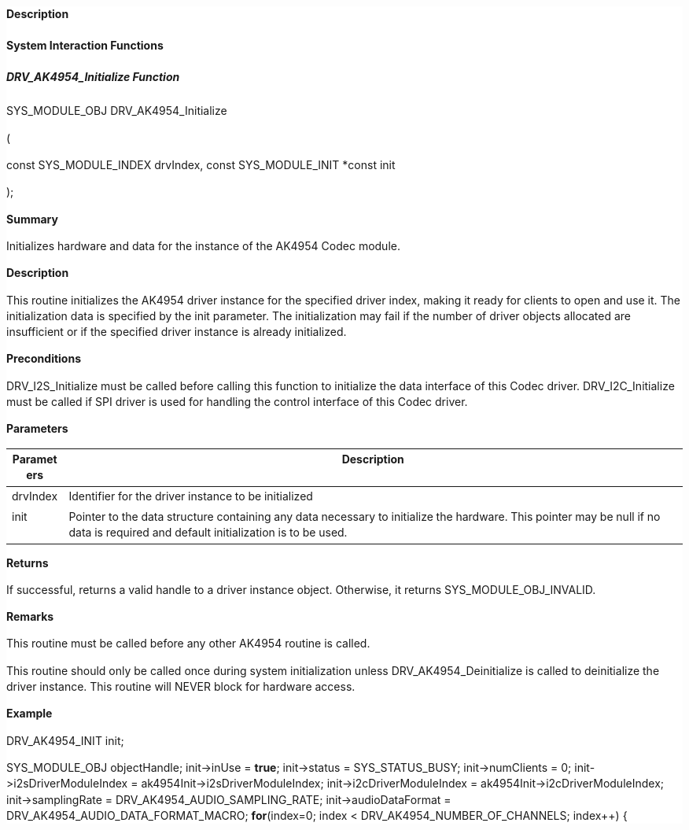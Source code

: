**Description**

#### System Interaction Functions

##### DRV\_AK4954\_Initialize Function

SYS\_MODULE\_OBJ DRV\_AK4954\_Initialize

\(

const SYS\_MODULE\_INDEX drvIndex, const SYS\_MODULE\_INIT \*const init

\);

**Summary**

Initializes hardware and data for the instance of the AK4954 Codec module.

**Description**

This routine initializes the AK4954 driver instance for the specified driver index, making it ready for clients to open and use it. The initialization data is specified by the init parameter. The initialization may fail if the number of driver objects allocated are insufficient or if the specified driver instance is already initialized.

**Preconditions**

DRV\_I2S\_Initialize must be called before calling this function to initialize the data interface of this Codec driver. DRV\_I2C\_Initialize must be called if SPI driver is used for handling the control interface of this Codec driver.

**Parameters**

|**Parameters**|**Description**|
|--------------|---------------|
|drvIndex|Identifier for the driver instance to be initialized|
|init|Pointer to the data structure containing any data necessary to initialize the hardware. This pointer may be null if no data is required and default initialization is to be used.|

**Returns**

If successful, returns a valid handle to a driver instance object. Otherwise, it returns SYS\_MODULE\_OBJ\_INVALID.

**Remarks**

This routine must be called before any other AK4954 routine is called.

This routine should only be called once during system initialization unless DRV\_AK4954\_Deinitialize is called to deinitialize the driver instance. This routine will NEVER block for hardware access.

**Example**

DRV\_AK4954\_INIT init;

SYS\_MODULE\_OBJ objectHandle; init-\>inUse = **true**; init-\>status = SYS\_STATUS\_BUSY; init-\>numClients = 0; init-\>i2sDriverModuleIndex = ak4954Init-\>i2sDriverModuleIndex; init-\>i2cDriverModuleIndex = ak4954Init-\>i2cDriverModuleIndex; init-\>samplingRate = DRV\_AK4954\_AUDIO\_SAMPLING\_RATE; init-\>audioDataFormat = DRV\_AK4954\_AUDIO\_DATA\_FORMAT\_MACRO; **for**\(index=0; index < DRV\_AK4954\_NUMBER\_OF\_CHANNELS; index++\) \{
